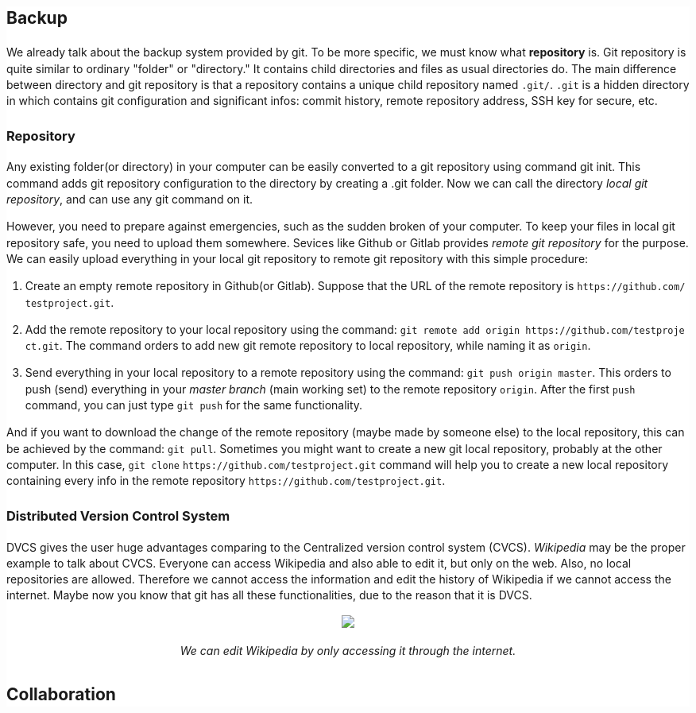 Backup
------

We already talk about the backup system provided by git. To be more specific, we must know what **repository** is. Git repository is quite similar to ordinary \"folder\" or \"directory.\" It contains child directories and files as usual directories do. The main difference between directory and git repository is that a repository contains a unique child repository named `.git/`. `.git` is a hidden directory in which contains git configuration and significant infos: commit history, remote repository address, SSH key for secure, etc.

### Repository

Any existing folder(or directory) in your computer can be easily converted to a git repository using command git init. This command adds git repository configuration to the directory by creating a .git folder. Now we can call the directory *local git repository*, and can use any git command on it.

However, you need to prepare against emergencies, such as the sudden broken of your computer. To keep your files in local git repository safe, you need to upload them somewhere. Sevices like Github or Gitlab provides *remote git repository* for the purpose. We can easily upload everything in your local git repository to remote git repository with this simple procedure:

1.  Create an empty remote repository in Github(or Gitlab). Suppose that the URL of the remote repository is `https://github.com/testproject.git`.

2.  Add the remote repository to your local repository using the command: `git remote add origin https://github.com/testproject.git`. The command orders to add new git remote repository to local repository, while naming it as `origin`.

3.  Send everything in your local repository to a remote repository using the command: `git push origin master`. This orders to push (send) everything in your *master branch* (main working set) to the remote repository `origin`. After the first `push` command, you can just type `git push` for the same functionality.

And if you want to download the change of the remote repository (maybe made by someone else) to the local repository, this can be achieved by the command: `git pull`. Sometimes you might want to create a new git local repository, probably at the other computer. In this case, `git clone` `https://github.com/testproject.git` command will help you to create a new local repository containing every info in the remote repository `https://github.com/testproject.git`.

### Distributed Version Control System

DVCS gives the user huge advantages comparing to the Centralized version control system (CVCS). *Wikipedia* may be the proper example to talk about CVCS. Everyone can access Wikipedia and also able to edit it, but only on the web. Also, no local repositories are allowed. Therefore we cannot access the information and edit the history of Wikipedia if we cannot access the internet. Maybe now you know that git has all these functionalities, due to the reason that it is DVCS.


<center><img src="https://jeonhyun97.github.io/images/linux_github.png" width="450" ></center>  

*<center>We can edit Wikipedia by only accessing it through the internet.</center>*

Collaboration
-------------
